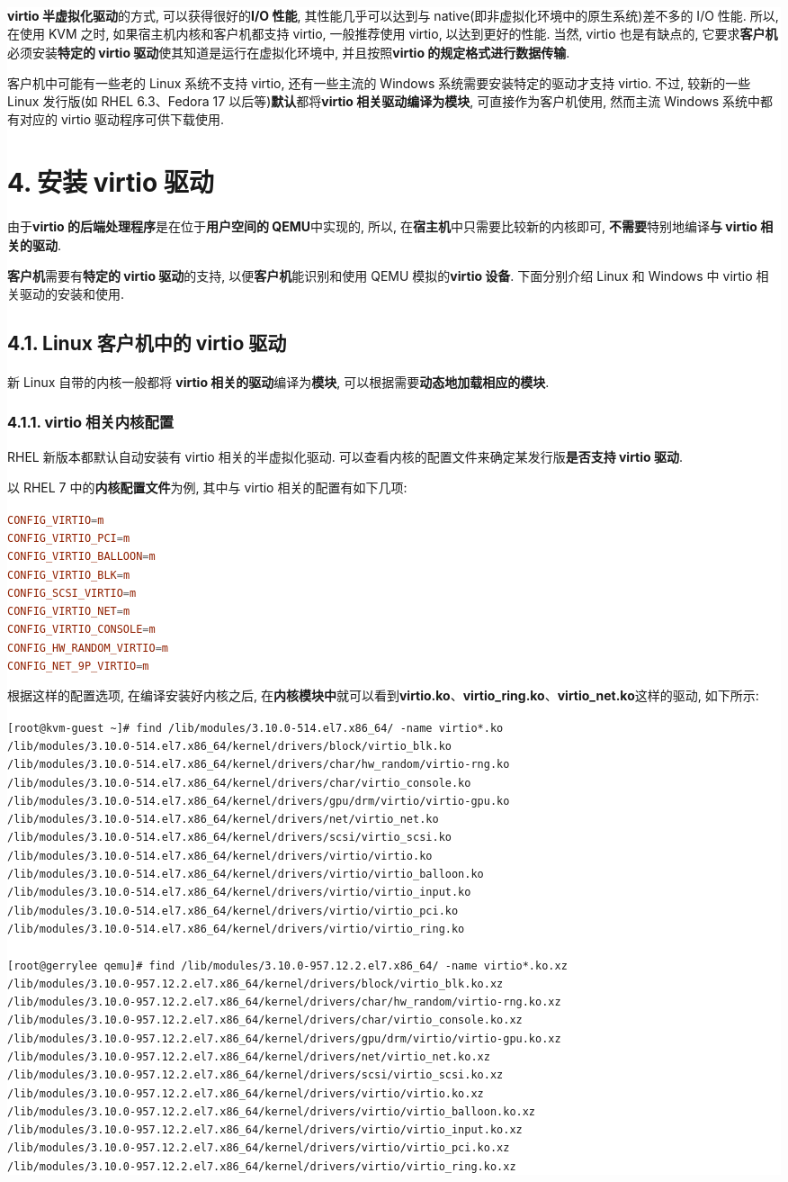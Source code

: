**virtio 半虚拟化驱动**的方式, 可以获得很好的**I/O 性能**, 其性能几乎可以达到与 native(即非虚拟化环境中的原生系统)差不多的 I/O 性能. 所以, 在使用 KVM 之时, 如果宿主机内核和客户机都支持 virtio, 一般推荐使用 virtio, 以达到更好的性能. 当然, virtio 也是有缺点的, 它要求**客户机**必须安装**特定的 virtio 驱动**使其知道是运行在虚拟化环境中, 并且按照**virtio 的规定格式进行数据传输**.

客户机中可能有一些老的 Linux 系统不支持 virtio, 还有一些主流的 Windows 系统需要安装特定的驱动才支持 virtio. 不过, 较新的一些 Linux 发行版(如 RHEL 6.3、Fedora 17 以后等)**默认**都将**virtio 相关驱动编译为模块**, 可直接作为客户机使用, 然而主流 Windows 系统中都有对应的 virtio 驱动程序可供下载使用.

# 4. 安装 virtio 驱动

由于**virtio 的后端处理程序**是在位于**用户空间的 QEMU**中实现的, 所以, 在**宿主机**中只需要比较新的内核即可, **不需要**特别地编译**与 virtio 相关的驱动**.

**客户机**需要有**特定的 virtio 驱动**的支持, 以便**客户机**能识别和使用 QEMU 模拟的**virtio 设备**. 下面分别介绍 Linux 和 Windows 中 virtio 相关驱动的安装和使用.

## 4.1. Linux 客户机中的 virtio 驱动

新 Linux 自带的内核一般都将 **virtio 相关的驱动**编译为**模块**, 可以根据需要**动态地加载相应的模块**.

### 4.1.1. virtio 相关内核配置

RHEL 新版本都默认自动安装有 virtio 相关的半虚拟化驱动. 可以查看内核的配置文件来确定某发行版**是否支持 virtio 驱动**.

以 RHEL 7 中的**内核配置文件**为例, 其中与 virtio 相关的配置有如下几项:

```conf
CONFIG_VIRTIO=m
CONFIG_VIRTIO_PCI=m
CONFIG_VIRTIO_BALLOON=m
CONFIG_VIRTIO_BLK=m
CONFIG_SCSI_VIRTIO=m
CONFIG_VIRTIO_NET=m
CONFIG_VIRTIO_CONSOLE=m
CONFIG_HW_RANDOM_VIRTIO=m
CONFIG_NET_9P_VIRTIO=m
```

根据这样的配置选项, 在编译安装好内核之后, 在**内核模块中**就可以看到**virtio.ko**、**virtio\_ring.ko**、**virtio\_net.ko**这样的驱动, 如下所示:

```
[root@kvm-guest ~]# find /lib/modules/3.10.0-514.el7.x86_64/ -name virtio*.ko
/lib/modules/3.10.0-514.el7.x86_64/kernel/drivers/block/virtio_blk.ko
/lib/modules/3.10.0-514.el7.x86_64/kernel/drivers/char/hw_random/virtio-rng.ko
/lib/modules/3.10.0-514.el7.x86_64/kernel/drivers/char/virtio_console.ko
/lib/modules/3.10.0-514.el7.x86_64/kernel/drivers/gpu/drm/virtio/virtio-gpu.ko
/lib/modules/3.10.0-514.el7.x86_64/kernel/drivers/net/virtio_net.ko
/lib/modules/3.10.0-514.el7.x86_64/kernel/drivers/scsi/virtio_scsi.ko
/lib/modules/3.10.0-514.el7.x86_64/kernel/drivers/virtio/virtio.ko
/lib/modules/3.10.0-514.el7.x86_64/kernel/drivers/virtio/virtio_balloon.ko
/lib/modules/3.10.0-514.el7.x86_64/kernel/drivers/virtio/virtio_input.ko
/lib/modules/3.10.0-514.el7.x86_64/kernel/drivers/virtio/virtio_pci.ko
/lib/modules/3.10.0-514.el7.x86_64/kernel/drivers/virtio/virtio_ring.ko

[root@gerrylee qemu]# find /lib/modules/3.10.0-957.12.2.el7.x86_64/ -name virtio*.ko.xz
/lib/modules/3.10.0-957.12.2.el7.x86_64/kernel/drivers/block/virtio_blk.ko.xz
/lib/modules/3.10.0-957.12.2.el7.x86_64/kernel/drivers/char/hw_random/virtio-rng.ko.xz
/lib/modules/3.10.0-957.12.2.el7.x86_64/kernel/drivers/char/virtio_console.ko.xz
/lib/modules/3.10.0-957.12.2.el7.x86_64/kernel/drivers/gpu/drm/virtio/virtio-gpu.ko.xz
/lib/modules/3.10.0-957.12.2.el7.x86_64/kernel/drivers/net/virtio_net.ko.xz
/lib/modules/3.10.0-957.12.2.el7.x86_64/kernel/drivers/scsi/virtio_scsi.ko.xz
/lib/modules/3.10.0-957.12.2.el7.x86_64/kernel/drivers/virtio/virtio.ko.xz
/lib/modules/3.10.0-957.12.2.el7.x86_64/kernel/drivers/virtio/virtio_balloon.ko.xz
/lib/modules/3.10.0-957.12.2.el7.x86_64/kernel/drivers/virtio/virtio_input.ko.xz
/lib/modules/3.10.0-957.12.2.el7.x86_64/kernel/drivers/virtio/virtio_pci.ko.xz
/lib/modules/3.10.0-957.12.2.el7.x86_64/kernel/drivers/virtio/virtio_ring.ko.xz
```